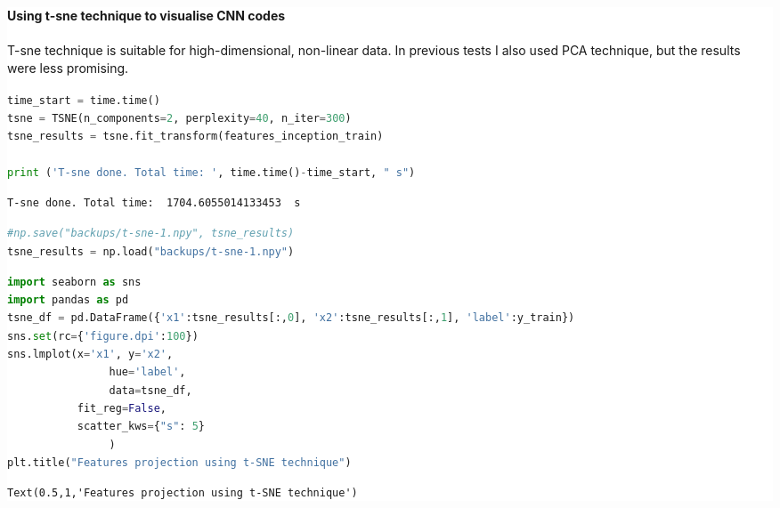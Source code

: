 
#### Using t-sne technique to visualise CNN codes

T-sne technique is suitable for high-dimensional, non-linear data. In previous tests I also used PCA technique, but the results were less promising.


```python
time_start = time.time()
tsne = TSNE(n_components=2, perplexity=40, n_iter=300)
tsne_results = tsne.fit_transform(features_inception_train)

print ('T-sne done. Total time: ', time.time()-time_start, " s")
```

    T-sne done. Total time:  1704.6055014133453  s
    


```python
#np.save("backups/t-sne-1.npy", tsne_results)
tsne_results = np.load("backups/t-sne-1.npy")
```


```python
import seaborn as sns
import pandas as pd
tsne_df = pd.DataFrame({'x1':tsne_results[:,0], 'x2':tsne_results[:,1], 'label':y_train})
sns.set(rc={'figure.dpi':100})
sns.lmplot(x='x1', y='x2',
                hue='label',
                data=tsne_df,
           fit_reg=False,
           scatter_kws={"s": 5}
                )
plt.title("Features projection using t-SNE technique")
```




    Text(0.5,1,'Features projection using t-SNE technique')



